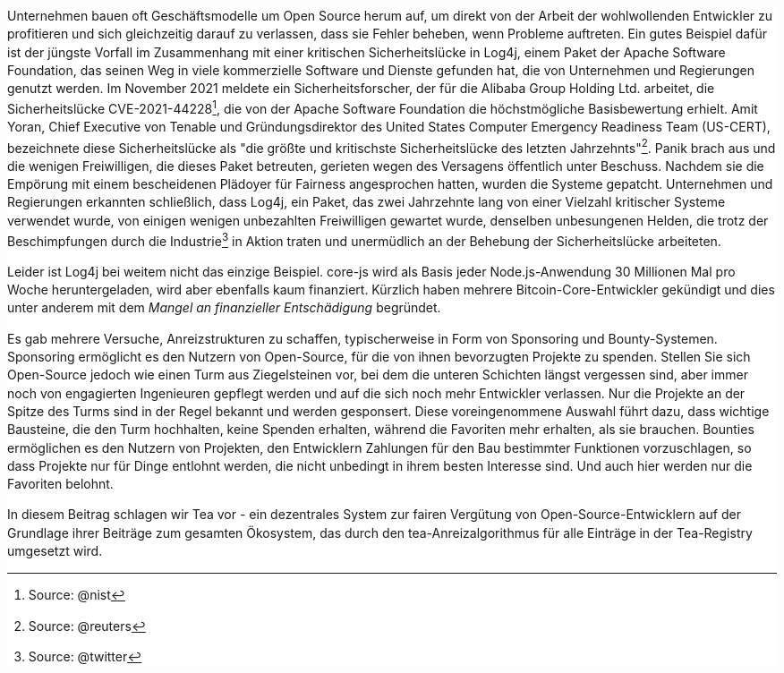 Unternehmen bauen oft Geschäftsmodelle um Open Source herum auf, um direkt von der Arbeit der wohlwollenden Entwickler zu profitieren und sich gleichzeitig darauf zu verlassen, dass sie Fehler beheben, wenn Probleme auftreten.
Ein gutes Beispiel dafür ist der jüngste Vorfall im Zusammenhang mit einer kritischen Sicherheitslücke in Log4j, einem Paket der Apache Software Foundation, das seinen Weg in viele kommerzielle Software und Dienste gefunden hat, die von Unternehmen und Regierungen genutzt werden.
Im November 2021 meldete ein Sicherheitsforscher, der für die Alibaba Group Holding Ltd. arbeitet, die Sicherheitslücke CVE-2021-44228[^1], die von der Apache Software Foundation die höchstmögliche Basisbewertung erhielt.
Amit Yoran, Chief Executive von Tenable und Gründungsdirektor des United States Computer Emergency Readiness Team (US-CERT), bezeichnete diese Sicherheitslücke als "die größte und kritischste Sicherheitslücke des letzten Jahrzehnts"[^2].
Panik brach aus und die wenigen Freiwilligen, die dieses Paket betreuten, gerieten wegen des Versagens öffentlich unter Beschuss.
Nachdem sie die Empörung mit einem bescheidenen Plädoyer für Fairness angesprochen hatten, wurden die Systeme gepatcht.
Unternehmen und Regierungen erkannten schließlich, dass Log4j, ein Paket, das zwei Jahrzehnte lang von einer Vielzahl kritischer Systeme verwendet wurde, von einigen wenigen unbezahlten Freiwilligen gewartet wurde, denselben unbesungenen Helden, die trotz der Beschimpfungen durch die Industrie[^3] in Aktion traten und unermüdlich an der Behebung der Sicherheitslücke arbeiteten.

Leider ist Log4j bei weitem nicht das einzige Beispiel.
core-js wird als Basis jeder Node.js-Anwendung 30 Millionen Mal pro Woche heruntergeladen, wird aber ebenfalls kaum finanziert.
Kürzlich haben mehrere Bitcoin-Core-Entwickler gekündigt und dies unter anderem mit dem *Mangel an finanzieller Entschädigung* begründet.

Es gab mehrere Versuche, Anreizstrukturen zu schaffen, typischerweise in Form von Sponsoring und Bounty-Systemen.
Sponsoring ermöglicht es den Nutzern von Open-Source, für die von ihnen bevorzugten Projekte zu spenden.
Stellen Sie sich Open-Source jedoch wie einen Turm aus Ziegelsteinen vor, bei dem die unteren Schichten längst vergessen sind, aber immer noch von engagierten Ingenieuren gepflegt werden und auf die sich noch mehr Entwickler verlassen.
Nur die Projekte an der Spitze des Turms sind in der Regel bekannt und werden gesponsert.
Diese voreingenommene Auswahl führt dazu, dass wichtige Bausteine, die den Turm hochhalten, keine Spenden erhalten, während die Favoriten mehr erhalten, als sie brauchen.
Bounties ermöglichen es den Nutzern von Projekten, den Entwicklern Zahlungen für den Bau bestimmter Funktionen vorzuschlagen, so dass Projekte nur für Dinge entlohnt werden, die nicht unbedingt in ihrem besten Interesse sind.
Und auch hier werden nur die Favoriten belohnt.

In diesem Beitrag schlagen wir Tea vor - ein dezentrales System zur fairen Vergütung von Open-Source-Entwicklern auf der Grundlage ihrer Beiträge zum gesamten Ökosystem, das durch den tea-Anreizalgorithmus für alle Einträge in der Tea-Registry umgesetzt wird.


[^src]: See: @sources
[^cc]: See: @cc
[^1]: Source: @nist
[^2]: Source: @reuters
[^3]: Source: @twitter
[^4]: See: @w3
[^5]: Source: @theregister
[^6]: Source: @fossa
[^7]: Source: @lunasec
[^8]: Source: @github
[^npmjsCrossenv]: Source: @npmjsCrossenv
[^9]: Source: @zdnet
[^10]: Source: @threatpost
[^11]: Source: @fbi
[^12]: Source: @europol
[^13]: Source: @medium
[^14]: See: @semver
[^15]: Source: @npmjsLodash
[^16]: Source: @npmjsChalk
[^17]: Source: @npmjsLogFourjs
[^18]: Source: @arxiv
[^19]: Source: @web3